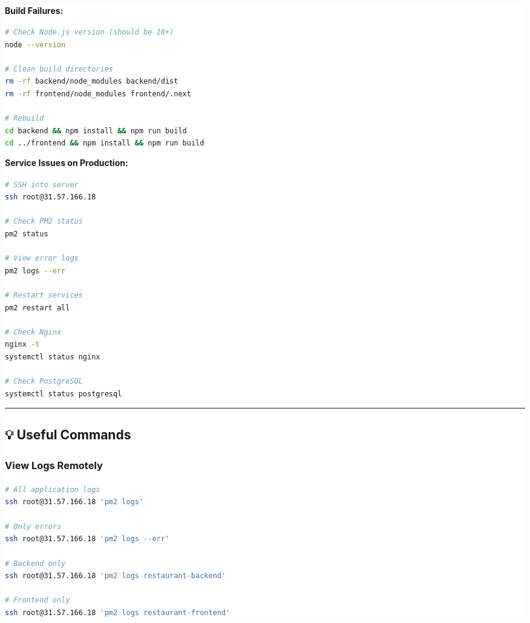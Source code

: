 **Build Failures:**
```bash
# Check Node.js version (should be 18+)
node --version

# Clean build directories
rm -rf backend/node_modules backend/dist
rm -rf frontend/node_modules frontend/.next

# Rebuild
cd backend && npm install && npm run build
cd ../frontend && npm install && npm run build
```

**Service Issues on Production:**
```bash
# SSH into server
ssh root@31.57.166.18

# Check PM2 status
pm2 status

# View error logs
pm2 logs --err

# Restart services
pm2 restart all

# Check Nginx
nginx -t
systemctl status nginx

# Check PostgreSQL
systemctl status postgresql
```

---

## 💡 Useful Commands

### View Logs Remotely
```bash
# All application logs
ssh root@31.57.166.18 'pm2 logs'

# Only errors
ssh root@31.57.166.18 'pm2 logs --err'

# Backend only
ssh root@31.57.166.18 'pm2 logs restaurant-backend'

# Frontend only
ssh root@31.57.166.18 'pm2 logs restaurant-frontend'
```
